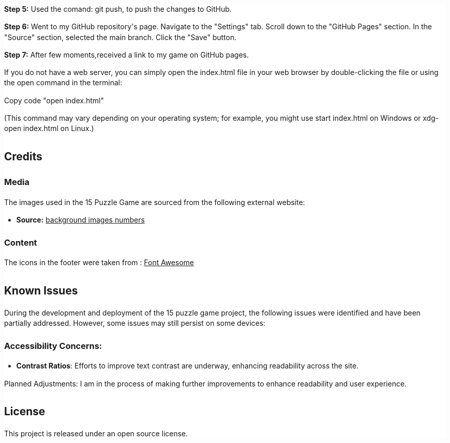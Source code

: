 
 **Step 5:** Used the comand: git push, to push the changes to GitHub.

 **Step 6:**  Went to my  GitHub repository's page.
Navigate to the "Settings" tab.
Scroll down to the "GitHub Pages" section.
In the "Source" section, selected the main branch.
Click the "Save" button.

**Step 7:**  After few moments,received a link to my game on GitHub pages.

If you do not have a web server, you can simply open the index.html file in your web browser by double-clicking the file or using the open command in the terminal:

Copy code "open index.html"

(This command may vary depending on your operating system; for example, you might use start index.html on Windows or xdg-open index.html on Linux.)

  

## Credits

### Media

The images used in the 15 Puzzle Game  are sourced from the following external website:

  

-  **Source:** [background images numbers](https://www.freepik.com/free-photos-vectors/numbers-background)

 ### Content
  The icons in the footer were taken from : [Font Awesome](https://fontawesome.com/)

## Known Issues

  

During the development and deployment of the 15 puzzle game project,
 the following issues were identified and have been partially addressed. 
However, some issues may still persist on some devices:

  

### Accessibility Concerns:

-  **Contrast Ratios**: Efforts to improve text contrast are underway, enhancing
 readability across the site.

Planned Adjustments: I am in the process of making further
 improvements to enhance readability and user experience.


  

## License

  

This project is released under an open source license.

